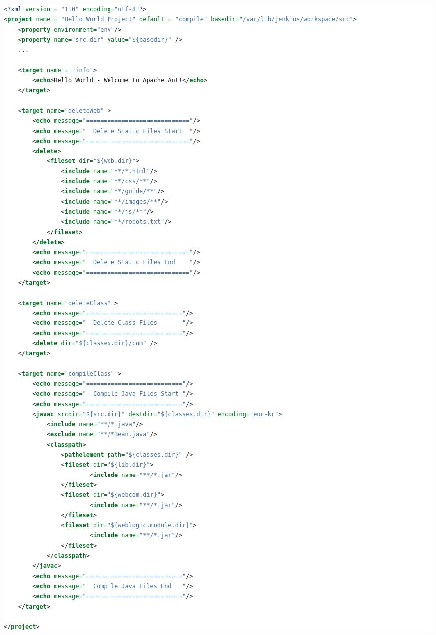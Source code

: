 ```xml
<?xml version = "1.0" encoding="utf-8"?>
<project name = "Hello World Project" default = "compile" basedir="/var/lib/jenkins/workspace/src">
	<property environment="env"/>
	<property name="src.dir" value="${basedir}" />
	...

	<target name = "info">
		<echo>Hello World - Welcome to Apache Ant!</echo>
	</target>

    <target name="deleteWeb" >
        <echo message="============================="/>
        <echo message="  Delete Static Files Start  "/>
        <echo message="============================="/>
        <delete>
            <fileset dir="${web.dir}">
                <include name="**/*.html"/>
                <include name="**/css/**"/>
                <include name="**/guide/**"/>
                <include name="**/images/**"/>
                <include name="**/js/**"/>
                <include name="**/robots.txt"/>
            </fileset>
        </delete>
        <echo message="============================="/>
        <echo message="  Delete Static Files End    "/>
        <echo message="============================="/>
    </target>	

    <target name="deleteClass" >
        <echo message="==========================="/>
        <echo message="  Delete Class Files       "/>
        <echo message="==========================="/>
        <delete dir="${classes.dir}/com" />
    </target>	

    <target name="compileClass" >
        <echo message="==========================="/>
        <echo message="  Compile Java Files Start "/>
        <echo message="==========================="/>		
        <javac srcdir="${src.dir}" destdir="${classes.dir}" encoding="euc-kr">
            <include name="**/*.java"/>
			<exclude name="**/*Bean.java"/>
            <classpath>
                <pathelement path="${classes.dir}" />
                <fileset dir="${lib.dir}">
                        <include name="**/*.jar"/>
                </fileset>
                <fileset dir="${webcom.dir}">
                        <include name="**/*.jar"/>
                </fileset>
                <fileset dir="${weblogic.module.dir}">
                        <include name="**/*.jar"/>
                </fileset>
        	</classpath>
        </javac>
        <echo message="==========================="/>
        <echo message="  Compile Java Files End   "/>
        <echo message="==========================="/>				
    </target>

</project>
```